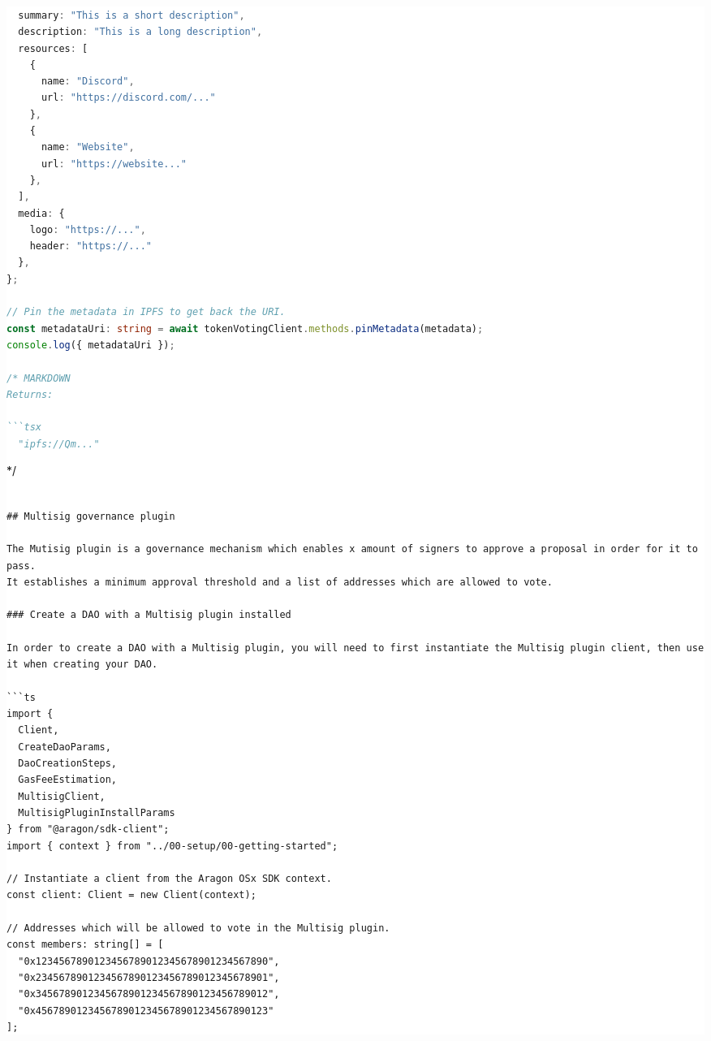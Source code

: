 ```ts
  summary: "This is a short description",
  description: "This is a long description",
  resources: [
    {
      name: "Discord",
      url: "https://discord.com/..."
    },
    {
      name: "Website",
      url: "https://website..."
    },
  ],
  media: {
    logo: "https://...",
    header: "https://..."
  },
};

// Pin the metadata in IPFS to get back the URI.
const metadataUri: string = await tokenVotingClient.methods.pinMetadata(metadata);
console.log({ metadataUri });

/* MARKDOWN
Returns:

```tsx
  "ipfs://Qm..."
```
*/
```

## Multisig governance plugin

The Mutisig plugin is a governance mechanism which enables x amount of signers to approve a proposal in order for it to pass.
It establishes a minimum approval threshold and a list of addresses which are allowed to vote.

### Create a DAO with a Multisig plugin installed

In order to create a DAO with a Multisig plugin, you will need to first instantiate the Multisig plugin client, then use it when creating your DAO.

```ts
import {
  Client,
  CreateDaoParams,
  DaoCreationSteps,
  GasFeeEstimation,
  MultisigClient,
  MultisigPluginInstallParams
} from "@aragon/sdk-client";
import { context } from "../00-setup/00-getting-started";

// Instantiate a client from the Aragon OSx SDK context.
const client: Client = new Client(context);

// Addresses which will be allowed to vote in the Multisig plugin.
const members: string[] = [
  "0x1234567890123456789012345678901234567890",
  "0x2345678901234567890123456789012345678901",
  "0x3456789012345678901234567890123456789012",
  "0x4567890123456789012345678901234567890123"
];

```
